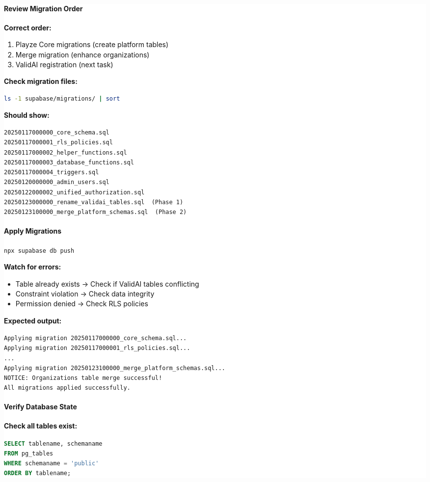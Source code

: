 #### Review Migration Order

**Correct order:**

1. Playze Core migrations (create platform tables)
2. Merge migration (enhance organizations)
3. ValidAI registration (next task)

**Check migration files:**

```bash
ls -1 supabase/migrations/ | sort
```

**Should show:**
```
20250117000000_core_schema.sql
20250117000001_rls_policies.sql
20250117000002_helper_functions.sql
20250117000003_database_functions.sql
20250117000004_triggers.sql
20250120000000_admin_users.sql
20250122000002_unified_authorization.sql
20250123000000_rename_validai_tables.sql  (Phase 1)
20250123100000_merge_platform_schemas.sql  (Phase 2)
```

#### Apply Migrations

```bash
npx supabase db push
```

**Watch for errors:**
- Table already exists → Check if ValidAI tables conflicting
- Constraint violation → Check data integrity
- Permission denied → Check RLS policies

**Expected output:**
```
Applying migration 20250117000000_core_schema.sql...
Applying migration 20250117000001_rls_policies.sql...
...
Applying migration 20250123100000_merge_platform_schemas.sql...
NOTICE: Organizations table merge successful!
All migrations applied successfully.
```

#### Verify Database State

**Check all tables exist:**

```sql
SELECT tablename, schemaname
FROM pg_tables
WHERE schemaname = 'public'
ORDER BY tablename;
```
